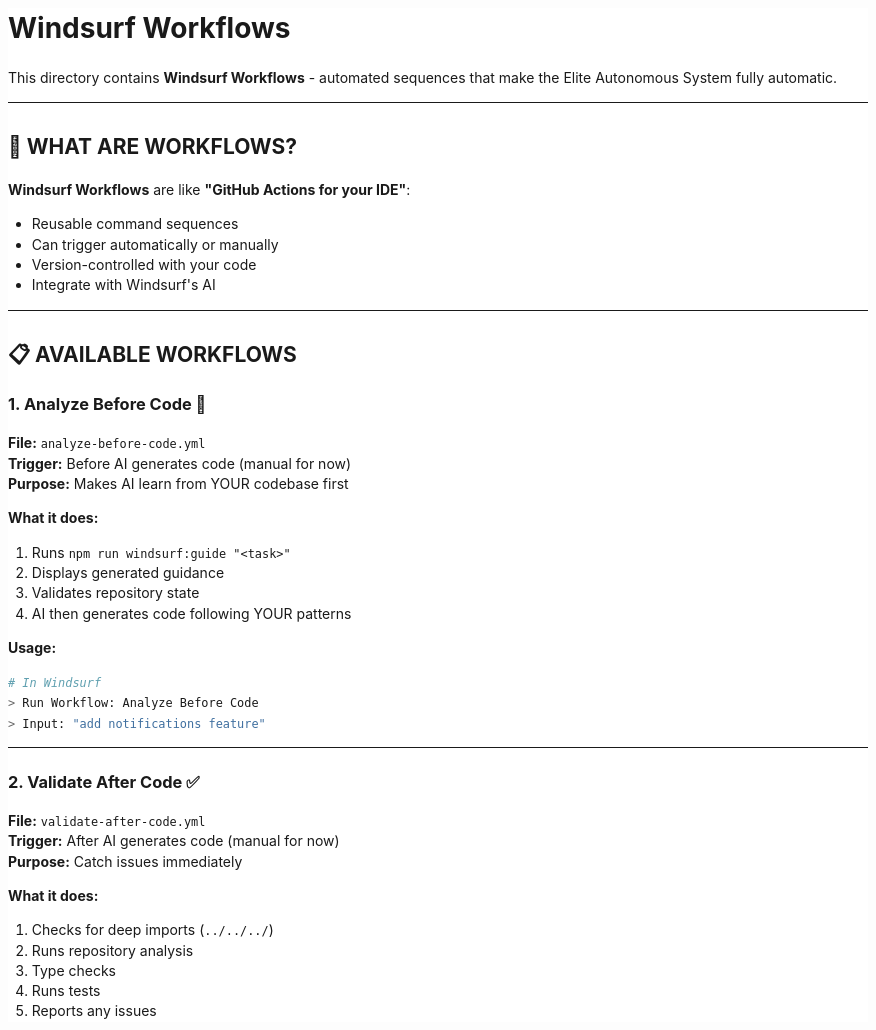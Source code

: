 # Windsurf Workflows

This directory contains **Windsurf Workflows** - automated sequences that make the Elite Autonomous System fully automatic.

---

## 🎯 WHAT ARE WORKFLOWS?

**Windsurf Workflows** are like **"GitHub Actions for your IDE"**:
- Reusable command sequences
- Can trigger automatically or manually
- Version-controlled with your code
- Integrate with Windsurf's AI

---

## 📋 AVAILABLE WORKFLOWS

### **1. Analyze Before Code** 🧠
**File:** `analyze-before-code.yml`  
**Trigger:** Before AI generates code (manual for now)  
**Purpose:** Makes AI learn from YOUR codebase first

**What it does:**
1. Runs `npm run windsurf:guide "<task>"`
2. Displays generated guidance
3. Validates repository state
4. AI then generates code following YOUR patterns

**Usage:**
```bash
# In Windsurf
> Run Workflow: Analyze Before Code
> Input: "add notifications feature"
```

---

### **2. Validate After Code** ✅
**File:** `validate-after-code.yml`  
**Trigger:** After AI generates code (manual for now)  
**Purpose:** Catch issues immediately

**What it does:**
1. Checks for deep imports (`../../../`)
2. Runs repository analysis
3. Type checks
4. Runs tests
5. Reports any issues
